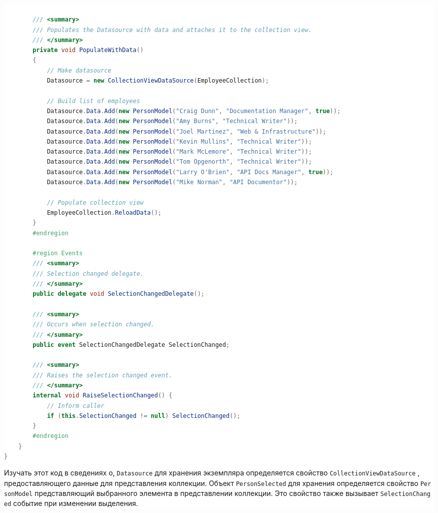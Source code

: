 ```csharp

        /// <summary>
        /// Populates the Datasource with data and attaches it to the collection view.
        /// </summary>
        private void PopulateWithData()
        {
            // Make datasource
            Datasource = new CollectionViewDataSource(EmployeeCollection);

            // Build list of employees
            Datasource.Data.Add(new PersonModel("Craig Dunn", "Documentation Manager", true));
            Datasource.Data.Add(new PersonModel("Amy Burns", "Technical Writer"));
            Datasource.Data.Add(new PersonModel("Joel Martinez", "Web & Infrastructure"));
            Datasource.Data.Add(new PersonModel("Kevin Mullins", "Technical Writer"));
            Datasource.Data.Add(new PersonModel("Mark McLemore", "Technical Writer"));
            Datasource.Data.Add(new PersonModel("Tom Opgenorth", "Technical Writer"));
            Datasource.Data.Add(new PersonModel("Larry O'Brien", "API Docs Manager", true));
            Datasource.Data.Add(new PersonModel("Mike Norman", "API Documentor"));

            // Populate collection view
            EmployeeCollection.ReloadData();
        }
        #endregion

        #region Events
        /// <summary>
        /// Selection changed delegate.
        /// </summary>
        public delegate void SelectionChangedDelegate();

        /// <summary>
        /// Occurs when selection changed.
        /// </summary>
        public event SelectionChangedDelegate SelectionChanged;

        /// <summary>
        /// Raises the selection changed event.
        /// </summary>
        internal void RaiseSelectionChanged() {
            // Inform caller
            if (this.SelectionChanged != null) SelectionChanged();
        }
        #endregion
    }
}
```

Изучать этот код в сведениях о, `Datasource` для хранения экземпляра определяется свойство `CollectionViewDataSource` , предоставляющего данные для представления коллекции. Объект `PersonSelected` для хранения определяется свойство `PersonModel` представляющий выбранного элемента в представлении коллекции. Это свойство также вызывает `SelectionChanged` событие при изменении выделения.
